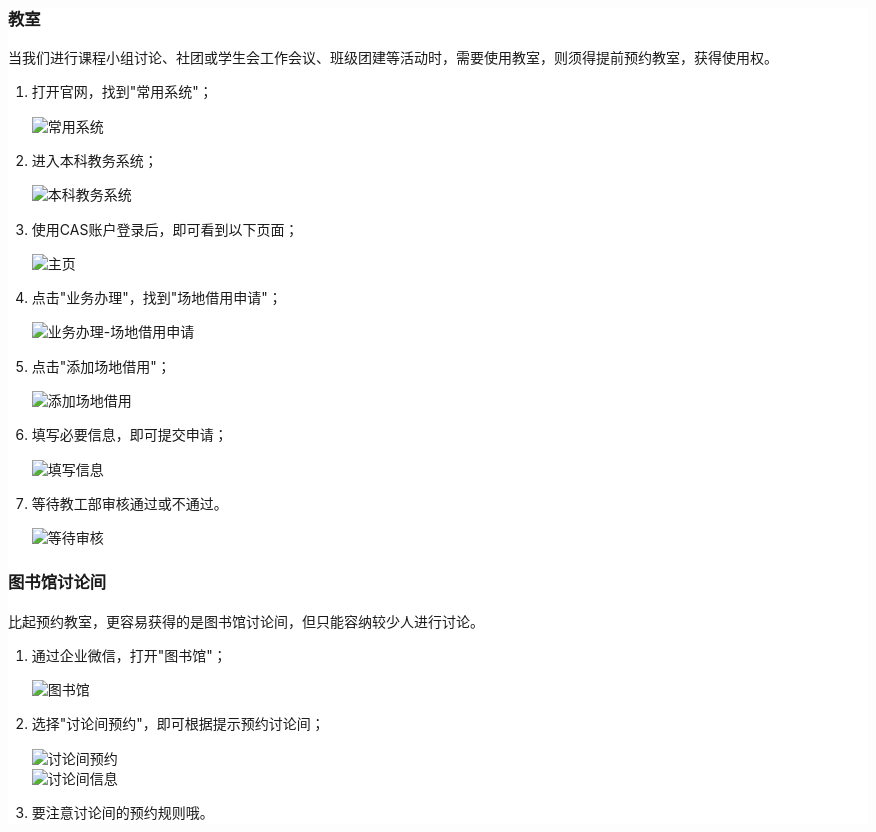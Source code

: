 ### 教室

当我们进行课程小组讨论、社团或学生会工作会议、班级团建等活动时，需要使用教室，则须得提前预约教室，获得使用权。

1. 打开官网，找到"常用系统"；

    ![常用系统](https://shuli-gz-1259749012.cos.ap-guangzhou.myqcloud.com/img/deProblems/Room_Classroom_CommonSys.jpg)

2. 进入本科教务系统；

    ![本科教务系统](https://shuli-gz-1259749012.cos.ap-guangzhou.myqcloud.com/img/deProblems/Room_Classroom_UndergraduateSys.jpg)

3. 使用CAS账户登录后，即可看到以下页面；

    ![主页](https://shuli-gz-1259749012.cos.ap-guangzhou.myqcloud.com/img/deProblems/Room_Classroom_MainPage.jpg)

4. 点击"业务办理"，找到"场地借用申请"；

    ![业务办理-场地借用申请](https://shuli-gz-1259749012.cos.ap-guangzhou.myqcloud.com/img/deProblems/Room_Classroom_Business.jpg)

5. 点击"添加场地借用"；

    ![添加场地借用](https://shuli-gz-1259749012.cos.ap-guangzhou.myqcloud.com/img/deProblems/Room_Classroom_Add.jpg)

6. 填写必要信息，即可提交申请；

    ![填写信息](https://shuli-gz-1259749012.cos.ap-guangzhou.myqcloud.com/img/deProblems/Room_Classroom_FillInfo.jpg)

7. 等待教工部审核通过或不通过。

    ![等待审核](https://shuli-gz-1259749012.cos.ap-guangzhou.myqcloud.com/img/deProblems/Room_Classroom_Waiting.jpg)

### 图书馆讨论间

比起预约教室，更容易获得的是图书馆讨论间，但只能容纳较少人进行讨论。

1. 通过企业微信，打开"图书馆"；

    ![图书馆](https://shuli-gz-1259749012.cos.ap-guangzhou.myqcloud.com/img/deProblems/Room_Lib_.jpg)

2. 选择"讨论间预约"，即可根据提示预约讨论间；

    <div class="container">
        <div class="row">
            <div class="col-5" style="padding-right: 0">
                <img src="https://shuli-gz-1259749012.cos.ap-guangzhou.myqcloud.com/img/deProblems/Room_Lib_DiscussAppoint.jpg" alt="讨论间预约">
            </div>
            <div class="col-5" style="padding-left: 0">
                <img src="https://shuli-gz-1259749012.cos.ap-guangzhou.myqcloud.com/img/deProblems/Room_Lib_DiscussInfo.jpg" alt="讨论间信息">
            </div>
        </div>
    </div>

3. 要注意讨论间的预约规则哦。
